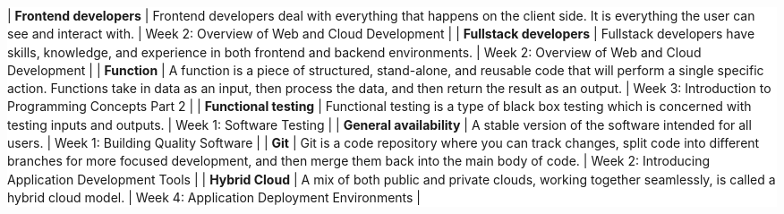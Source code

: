 | **Frontend developers**                                                                                    | Frontend developers deal with everything that happens on the client side. It is everything the user can see and interact with.                                                                                                                                                                                                                                                                                                                                                                                                                                                                                                                       | Week 2: Overview of Web and Cloud Development          |
| **Fullstack developers**                                                                                   | Fullstack developers have skills, knowledge, and experience in both frontend and backend environments.                                                                                                                                                                                                                                                                                                                                                                                                                                                                                                                                               | Week 2: Overview of Web and Cloud Development          |
| **Function**                                                                                               | A function is a piece of structured, stand-alone, and reusable code that will perform a single specific action. Functions take in data as an input, then process the data, and then return the result as an output.                                                                                                                                                                                                                                                                                                                                                                                                                                  | Week 3: Introduction to Programming Concepts Part 2    |
| **Functional testing**                                                                                     | Functional testing is a type of black box testing which is concerned with testing inputs and outputs.                                                                                                                                                                                                                                                                                                                                                                                                                                                                                                                                                | Week 1: Software Testing                               |
| **General availability**                                                                                   | A stable version of the software intended for all users.                                                                                                                                                                                                                                                                                                                                                                                                                                                                                                                                                                                             | Week 1: Building Quality Software                      |
| **Git**                                                                                                    | Git is a code repository where you can track changes, split code into different branches for more focused development, and then merge them back into the main body of code.                                                                                                                                                                                                                                                                                                                                                                                                                                                                          | Week 2: Introducing Application Development Tools      |
| **Hybrid Cloud**                                                                                           | A mix of both public and private clouds, working together seamlessly, is called a hybrid cloud model.                                                                                                                                                                                                                                                                                                                                                                                                                                                                                                                                                | Week 4: Application Deployment Environments            |